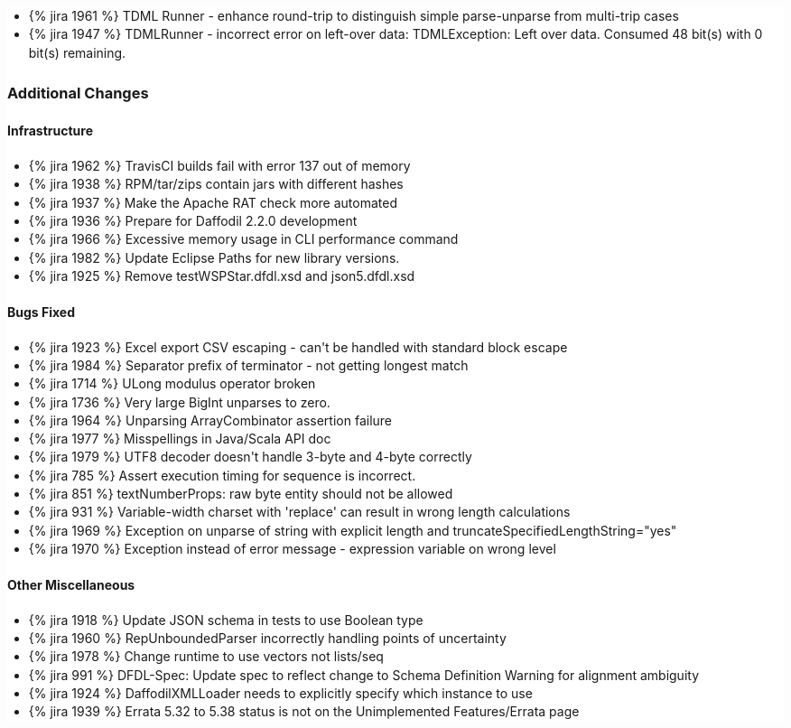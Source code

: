 * {% jira 1961 %} TDML Runner - enhance round-trip to distinguish simple parse-unparse from multi-trip cases	
* {% jira 1947 %} TDMLRunner - incorrect error on left-over data: TDMLException: Left over data. Consumed 48 bit(s) with 0 bit(s) remaining.	

### Additional Changes

#### Infrastructure

* {% jira 1962 %} TravisCI builds fail with error 137 out of memory	
* {% jira 1938 %} RPM/tar/zips contain jars with different hashes	
* {% jira 1937 %} Make the Apache RAT check more automated	
* {% jira 1936 %} Prepare for Daffodil 2.2.0 development	
* {% jira 1966 %} Excessive memory usage in CLI performance command	
* {% jira 1982 %} Update Eclipse Paths for new library versions.	
* {% jira 1925 %} Remove testWSPStar.dfdl.xsd and json5.dfdl.xsd	

#### Bugs Fixed

* {% jira 1923 %} Excel export CSV escaping - can't be handled with standard block escape	
* {% jira 1984 %} Separator prefix of terminator - not getting longest match	
* {% jira 1714 %} ULong modulus operator broken	
* {% jira 1736 %} Very large BigInt unparses to zero.	
* {% jira 1964 %} Unparsing ArrayCombinator assertion failure	
* {% jira 1977 %} Misspellings in Java/Scala API doc	
* {% jira 1979 %} UTF8 decoder doesn't handle 3-byte and 4-byte correctly	
* {% jira 785 %} Assert execution timing for sequence is incorrect.	
* {% jira 851 %} textNumberProps: raw byte entity should not be allowed	
* {% jira 931 %} Variable-width charset with 'replace' can result in wrong length calculations	
* {% jira 1969 %} Exception on unparse of string with explicit length and truncateSpecifiedLengthString="yes"	
* {% jira 1970 %} Exception instead of error message - expression variable on wrong level

#### Other Miscellaneous

* {% jira 1918 %} Update JSON schema in tests to use Boolean type	
* {% jira 1960 %} RepUnboundedParser incorrectly handling points of uncertainty	
* {% jira 1978 %} Change runtime to use vectors not lists/seq	
* {% jira 991 %} DFDL-Spec: Update spec to reflect change to Schema Definition Warning for alignment ambiguity	
* {% jira 1924 %} DaffodilXMLLoader needs to explicitly specify which instance to use	
* {% jira 1939 %} Errata 5.32 to 5.38 status is not on the Unimplemented Features/Errata page







